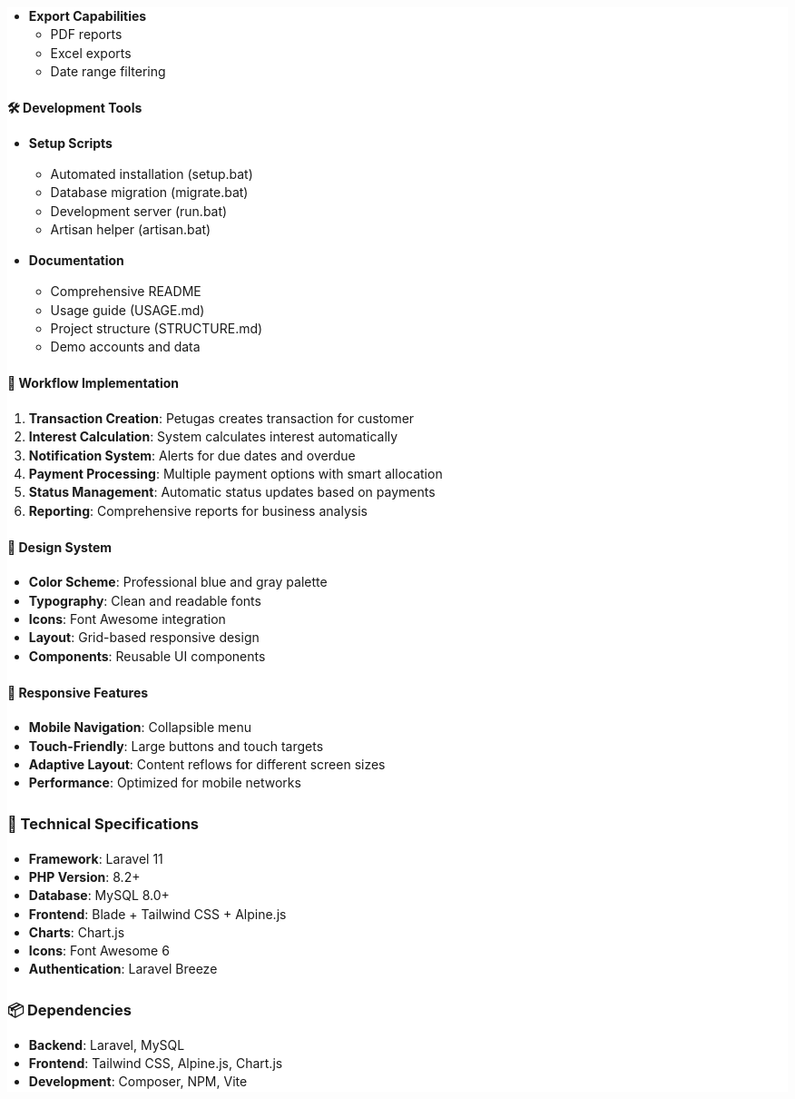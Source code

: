 - **Export Capabilities**
  - PDF reports
  - Excel exports
  - Date range filtering

#### 🛠️ Development Tools
- **Setup Scripts**
  - Automated installation (setup.bat)
  - Database migration (migrate.bat)
  - Development server (run.bat)
  - Artisan helper (artisan.bat)

- **Documentation**
  - Comprehensive README
  - Usage guide (USAGE.md)
  - Project structure (STRUCTURE.md)
  - Demo accounts and data

#### 🔄 Workflow Implementation
1. **Transaction Creation**: Petugas creates transaction for customer
2. **Interest Calculation**: System calculates interest automatically
3. **Notification System**: Alerts for due dates and overdue
4. **Payment Processing**: Multiple payment options with smart allocation
5. **Status Management**: Automatic status updates based on payments
6. **Reporting**: Comprehensive reports for business analysis

#### 🎨 Design System
- **Color Scheme**: Professional blue and gray palette
- **Typography**: Clean and readable fonts
- **Icons**: Font Awesome integration
- **Layout**: Grid-based responsive design
- **Components**: Reusable UI components

#### 📱 Responsive Features
- **Mobile Navigation**: Collapsible menu
- **Touch-Friendly**: Large buttons and touch targets
- **Adaptive Layout**: Content reflows for different screen sizes
- **Performance**: Optimized for mobile networks

### 🔧 Technical Specifications
- **Framework**: Laravel 11
- **PHP Version**: 8.2+
- **Database**: MySQL 8.0+
- **Frontend**: Blade + Tailwind CSS + Alpine.js
- **Charts**: Chart.js
- **Icons**: Font Awesome 6
- **Authentication**: Laravel Breeze

### 📦 Dependencies
- **Backend**: Laravel, MySQL
- **Frontend**: Tailwind CSS, Alpine.js, Chart.js
- **Development**: Composer, NPM, Vite
